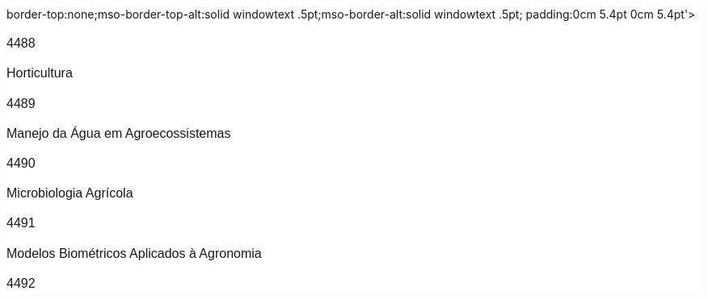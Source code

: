   border-top:none;mso-border-top-alt:solid windowtext .5pt;mso-border-alt:solid windowtext .5pt;
  padding:0cm 5.4pt 0cm 5.4pt'>
  <p class=MsoNormal style='layout-grid-mode:char'><span style='font-size:12.0pt;
  font-family:Arial;mso-no-proof:yes'>4488<o:p></o:p></span></p>
  </td>
  <td width=519 valign=top style='width:389.2pt;border-top:none;border-left:
  none;border-bottom:solid windowtext 1.0pt;border-right:solid windowtext 1.0pt;
  mso-border-top-alt:solid windowtext .5pt;mso-border-left-alt:solid windowtext .5pt;
  mso-border-alt:solid windowtext .5pt;padding:0cm 5.4pt 0cm 5.4pt'>
  <p class=MsoNormal style='layout-grid-mode:char'><span style='font-size:12.0pt;
  font-family:Arial;mso-no-proof:yes'>Horticultura<o:p></o:p></span></p>
  </td>
 </tr>
 <tr style='mso-yfti-irow:7'>
  <td width=88 valign=top style='width:66.0pt;border:solid windowtext 1.0pt;
  border-top:none;mso-border-top-alt:solid windowtext .5pt;mso-border-alt:solid windowtext .5pt;
  padding:0cm 5.4pt 0cm 5.4pt'>
  <p class=MsoNormal style='layout-grid-mode:char'><span style='font-size:12.0pt;
  font-family:Arial;mso-no-proof:yes'>4489<o:p></o:p></span></p>
  </td>
  <td width=519 valign=top style='width:389.2pt;border-top:none;border-left:
  none;border-bottom:solid windowtext 1.0pt;border-right:solid windowtext 1.0pt;
  mso-border-top-alt:solid windowtext .5pt;mso-border-left-alt:solid windowtext .5pt;
  mso-border-alt:solid windowtext .5pt;padding:0cm 5.4pt 0cm 5.4pt'>
  <p class=MsoNormal style='layout-grid-mode:char'><span style='font-size:12.0pt;
  font-family:Arial;mso-no-proof:yes'>Manejo da Água em Agroecossistemas<o:p></o:p></span></p>
  </td>
 </tr>
 <tr style='mso-yfti-irow:8'>
  <td width=88 valign=top style='width:66.0pt;border:solid windowtext 1.0pt;
  border-top:none;mso-border-top-alt:solid windowtext .5pt;mso-border-alt:solid windowtext .5pt;
  padding:0cm 5.4pt 0cm 5.4pt'>
  <p class=MsoNormal style='layout-grid-mode:char'><span style='font-size:12.0pt;
  font-family:Arial;mso-no-proof:yes'>4490<o:p></o:p></span></p>
  </td>
  <td width=519 valign=top style='width:389.2pt;border-top:none;border-left:
  none;border-bottom:solid windowtext 1.0pt;border-right:solid windowtext 1.0pt;
  mso-border-top-alt:solid windowtext .5pt;mso-border-left-alt:solid windowtext .5pt;
  mso-border-alt:solid windowtext .5pt;padding:0cm 5.4pt 0cm 5.4pt'>
  <p class=MsoNormal style='layout-grid-mode:char'><span style='font-size:12.0pt;
  font-family:Arial;mso-no-proof:yes'>Microbiologia Agrícola<o:p></o:p></span></p>
  </td>
 </tr>
 <tr style='mso-yfti-irow:9'>
  <td width=88 valign=top style='width:66.0pt;border:solid windowtext 1.0pt;
  border-top:none;mso-border-top-alt:solid windowtext .5pt;mso-border-alt:solid windowtext .5pt;
  padding:0cm 5.4pt 0cm 5.4pt'>
  <p class=MsoNormal style='layout-grid-mode:char'><span style='font-size:12.0pt;
  font-family:Arial;mso-no-proof:yes'>4491<o:p></o:p></span></p>
  </td>
  <td width=519 valign=top style='width:389.2pt;border-top:none;border-left:
  none;border-bottom:solid windowtext 1.0pt;border-right:solid windowtext 1.0pt;
  mso-border-top-alt:solid windowtext .5pt;mso-border-left-alt:solid windowtext .5pt;
  mso-border-alt:solid windowtext .5pt;padding:0cm 5.4pt 0cm 5.4pt'>
  <p class=MsoNormal style='layout-grid-mode:char'><span style='font-size:12.0pt;
  font-family:Arial;mso-no-proof:yes'>Modelos Biométricos Aplicados à Agronomia<o:p></o:p></span></p>
  </td>
 </tr>
 <tr style='mso-yfti-irow:10'>
  <td width=88 valign=top style='width:66.0pt;border:solid windowtext 1.0pt;
  border-top:none;mso-border-top-alt:solid windowtext .5pt;mso-border-alt:solid windowtext .5pt;
  padding:0cm 5.4pt 0cm 5.4pt'>
  <p class=MsoNormal style='layout-grid-mode:char'><span style='font-size:12.0pt;
  font-family:Arial;mso-no-proof:yes'>4492<o:p></o:p></span></p>